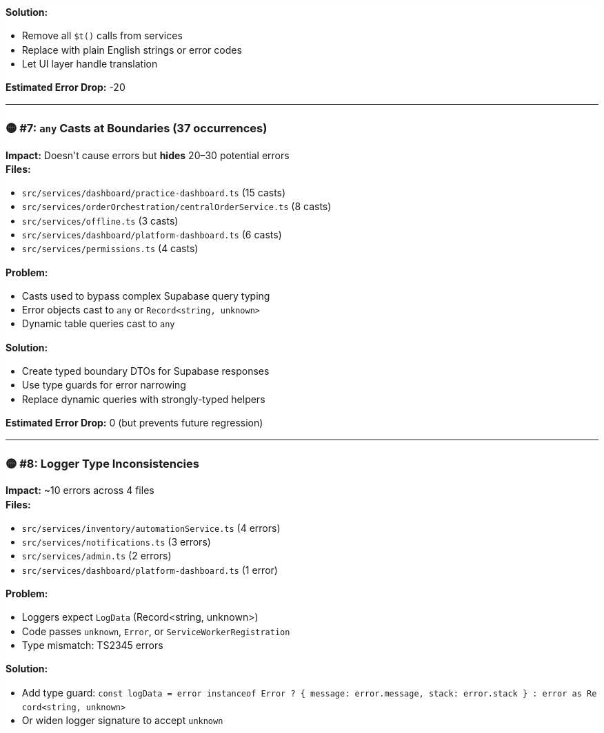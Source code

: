 **Solution:**

- Remove all `$t()` calls from services
- Replace with plain English strings or error codes
- Let UI layer handle translation

**Estimated Error Drop:** -20

---

### 🟡 **#7: `any` Casts at Boundaries (37 occurrences)**

**Impact:** Doesn't cause errors but **hides** 20–30 potential errors  
**Files:**

- `src/services/dashboard/practice-dashboard.ts` (15 casts)
- `src/services/orderOrchestration/centralOrderService.ts` (8 casts)
- `src/services/offline.ts` (3 casts)
- `src/services/dashboard/platform-dashboard.ts` (6 casts)
- `src/services/permissions.ts` (4 casts)

**Problem:**

- Casts used to bypass complex Supabase query typing
- Error objects cast to `any` or `Record<string, unknown>`
- Dynamic table queries cast to `any`

**Solution:**

- Create typed boundary DTOs for Supabase responses
- Use type guards for error narrowing
- Replace dynamic queries with strongly-typed helpers

**Estimated Error Drop:** 0 (but prevents future regression)

---

### 🟡 **#8: Logger Type Inconsistencies**

**Impact:** ~10 errors across 4 files  
**Files:**

- `src/services/inventory/automationService.ts` (4 errors)
- `src/services/notifications.ts` (3 errors)
- `src/services/admin.ts` (2 errors)
- `src/services/dashboard/platform-dashboard.ts` (1 error)

**Problem:**

- Loggers expect `LogData` (Record<string, unknown>)
- Code passes `unknown`, `Error`, or `ServiceWorkerRegistration`
- Type mismatch: TS2345 errors

**Solution:**

- Add type guard:
  `const logData = error instanceof Error ? { message: error.message, stack: error.stack } : error as Record<string, unknown>`
- Or widen logger signature to accept `unknown`
